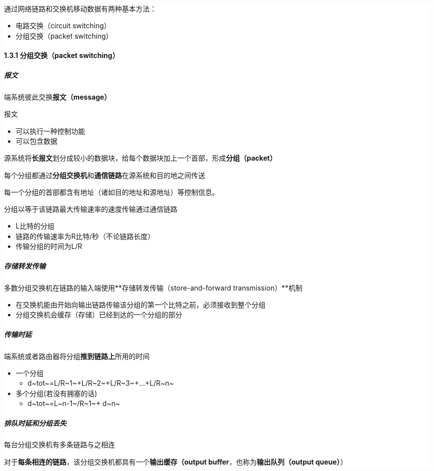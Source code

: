 



通过网络链路和交换机移动数据有两种基本方法：

- 电路交换（circuit switching）
- 分组交换（packet switching）



#### 1.3.1 分组交换（packet switching）

##### 报文

端系统彼此交换**报文（message）**

报文

- 可以执行一种控制功能
- 可以包含数据

源系统将**长报文**划分成较小的数据块，给每个数据块加上一个首部，形成**分组（packet）**

每个分组都通过**分组交换机**和**通信链路**在源系统和目的地之间传送

每一个分组的首部都含有地址（诸如目的地址和源地址）等控制信息。

分组以等于该链路最大传输速率的速度传输通过通信链路

- L比特的分组
- 链路的传输速率为R比特/秒（不论链路长度）
- 传输分组的时间为L/R



##### 存储转发传输

多数分组交换机在链路的输入端使用**存储转发传输（store-and-forward transmission）**机制

- 在交换机能由开始向输出链路传输该分组的第一个比特之前，必须接收到整个分组
- 分组交换机会缓存（存储）已经到达的一个分组的部分





##### 传输时延

端系统或者路由器将分组**推到链路上**所用的时间

- 一个分组
  - d~tot~=L/R~1~+L/R~2~+L/R~3~+...+L/R~n~
- 多个分组(若没有拥塞的话)
  - d~tot~=L~n-1~/R~1~+ d~n~





##### 排队时延和分组丢失

每台分组交换机有多条链路与之相连

对于**每条相连的链路**，该分组交换机都具有一个**输出缓存（output buffer**，也称为**输出队列（output queue）**）
